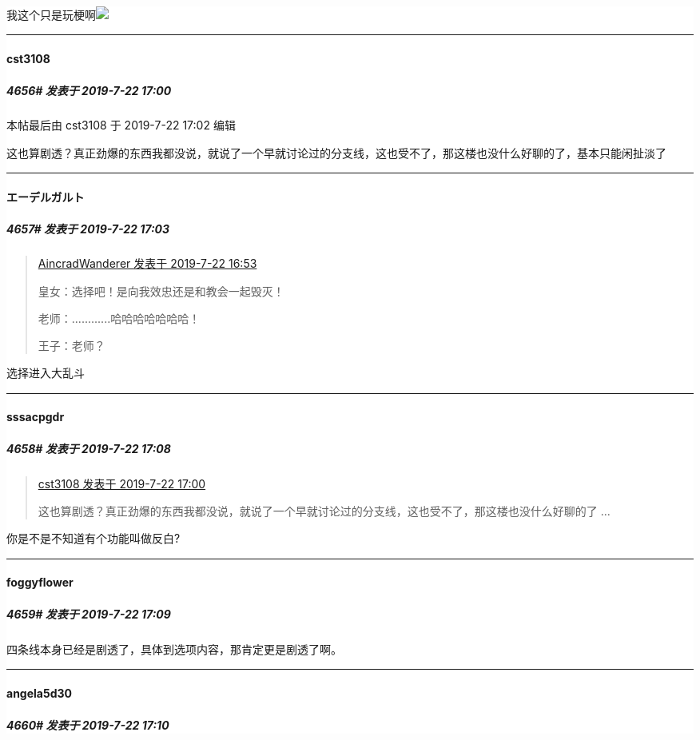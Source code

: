 
我这个只是玩梗啊<img src="https://static.saraba1st.com/image/smiley/face2017/037.png" referrerpolicy="no-referrer">


-----

####  cst3108  
##### 4656#       发表于 2019-7-22 17:00


 本帖最后由 cst3108 于 2019-7-22 17:02 编辑 

这也算剧透？真正劲爆的东西我都没说，就说了一个早就讨论过的分支线，这也受不了，那这楼也没什么好聊的了，基本只能闲扯淡了


-----

####  エーデルガルト  
##### 4657#       发表于 2019-7-22 17:03


<blockquote><a href="httphttps://bbs.saraba1st.com/2b/forum.php?mod=redirect&amp;goto=findpost&amp;pid=44617436&amp;ptid=1810654" target="_blank">AincradWanderer 发表于 2019-7-22 16:53</a>

皇女：选择吧！是向我效忠还是和教会一起毁灭！

老师：............哈哈哈哈哈哈哈！

王子：老师？</blockquote>
选择进入大乱斗


-----

####  sssacpgdr  
##### 4658#       发表于 2019-7-22 17:08


<blockquote><a href="httphttps://bbs.saraba1st.com/2b/forum.php?mod=redirect&amp;goto=findpost&amp;pid=44617550&amp;ptid=1810654" target="_blank">cst3108 发表于 2019-7-22 17:00</a>

这也算剧透？真正劲爆的东西我都没说，就说了一个早就讨论过的分支线，这也受不了，那这楼也没什么好聊的了 ...</blockquote>
你是不是不知道有个功能叫做反白?


-----

####  foggyflower  
##### 4659#       发表于 2019-7-22 17:09


四条线本身已经是剧透了，具体到选项内容，那肯定更是剧透了啊。


-----

####  angela5d30  
##### 4660#       发表于 2019-7-22 17:10
